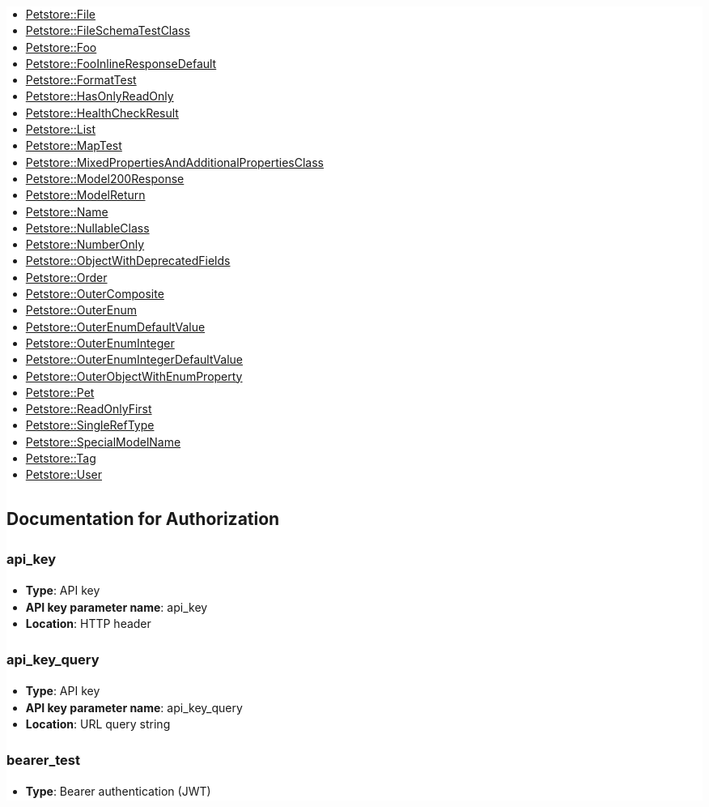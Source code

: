  - [Petstore::File](docs/File.md)
 - [Petstore::FileSchemaTestClass](docs/FileSchemaTestClass.md)
 - [Petstore::Foo](docs/Foo.md)
 - [Petstore::FooInlineResponseDefault](docs/FooInlineResponseDefault.md)
 - [Petstore::FormatTest](docs/FormatTest.md)
 - [Petstore::HasOnlyReadOnly](docs/HasOnlyReadOnly.md)
 - [Petstore::HealthCheckResult](docs/HealthCheckResult.md)
 - [Petstore::List](docs/List.md)
 - [Petstore::MapTest](docs/MapTest.md)
 - [Petstore::MixedPropertiesAndAdditionalPropertiesClass](docs/MixedPropertiesAndAdditionalPropertiesClass.md)
 - [Petstore::Model200Response](docs/Model200Response.md)
 - [Petstore::ModelReturn](docs/ModelReturn.md)
 - [Petstore::Name](docs/Name.md)
 - [Petstore::NullableClass](docs/NullableClass.md)
 - [Petstore::NumberOnly](docs/NumberOnly.md)
 - [Petstore::ObjectWithDeprecatedFields](docs/ObjectWithDeprecatedFields.md)
 - [Petstore::Order](docs/Order.md)
 - [Petstore::OuterComposite](docs/OuterComposite.md)
 - [Petstore::OuterEnum](docs/OuterEnum.md)
 - [Petstore::OuterEnumDefaultValue](docs/OuterEnumDefaultValue.md)
 - [Petstore::OuterEnumInteger](docs/OuterEnumInteger.md)
 - [Petstore::OuterEnumIntegerDefaultValue](docs/OuterEnumIntegerDefaultValue.md)
 - [Petstore::OuterObjectWithEnumProperty](docs/OuterObjectWithEnumProperty.md)
 - [Petstore::Pet](docs/Pet.md)
 - [Petstore::ReadOnlyFirst](docs/ReadOnlyFirst.md)
 - [Petstore::SingleRefType](docs/SingleRefType.md)
 - [Petstore::SpecialModelName](docs/SpecialModelName.md)
 - [Petstore::Tag](docs/Tag.md)
 - [Petstore::User](docs/User.md)


## Documentation for Authorization


### api_key


- **Type**: API key
- **API key parameter name**: api_key
- **Location**: HTTP header

### api_key_query


- **Type**: API key
- **API key parameter name**: api_key_query
- **Location**: URL query string

### bearer_test

- **Type**: Bearer authentication (JWT)
